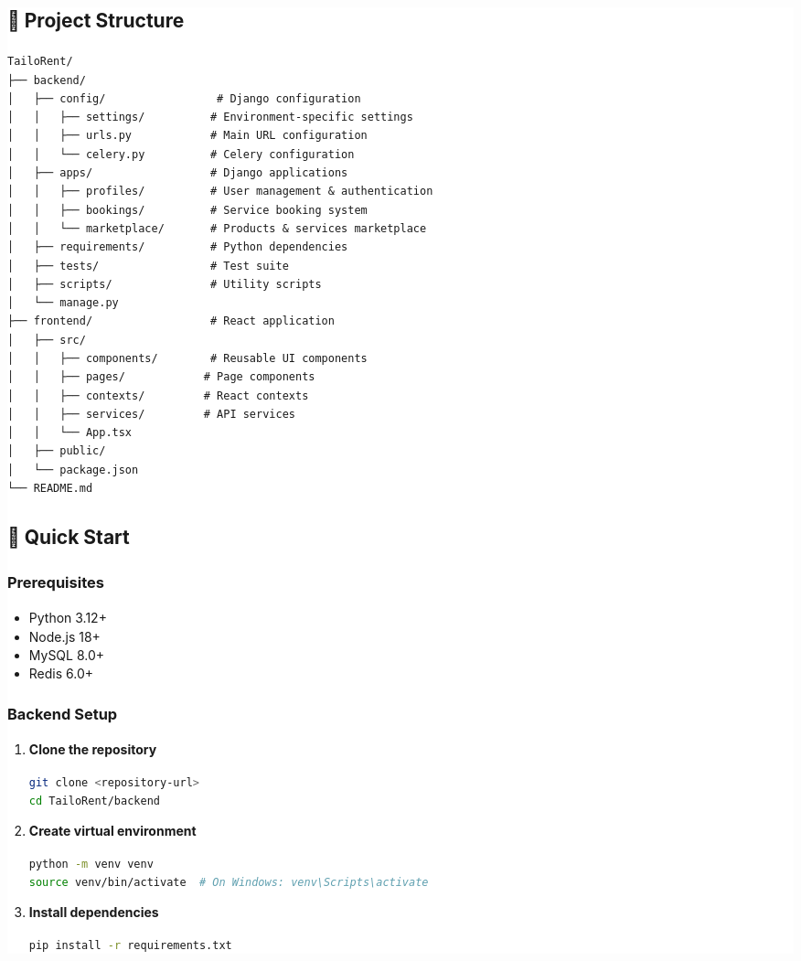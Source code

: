 ## 📁 Project Structure

```
TailoRent/
├── backend/
│   ├── config/                 # Django configuration
│   │   ├── settings/          # Environment-specific settings
│   │   ├── urls.py            # Main URL configuration
│   │   └── celery.py          # Celery configuration
│   ├── apps/                  # Django applications
│   │   ├── profiles/          # User management & authentication
│   │   ├── bookings/          # Service booking system
│   │   └── marketplace/       # Products & services marketplace
│   ├── requirements/          # Python dependencies
│   ├── tests/                 # Test suite
│   ├── scripts/               # Utility scripts
│   └── manage.py
├── frontend/                  # React application
│   ├── src/
│   │   ├── components/        # Reusable UI components
│   │   ├── pages/            # Page components
│   │   ├── contexts/         # React contexts
│   │   ├── services/         # API services
│   │   └── App.tsx
│   ├── public/
│   └── package.json
└── README.md
```

## 🚀 Quick Start

### Prerequisites
- Python 3.12+
- Node.js 18+
- MySQL 8.0+
- Redis 6.0+

### Backend Setup

1. **Clone the repository**
   ```bash
   git clone <repository-url>
   cd TailoRent/backend
   ```

2. **Create virtual environment**
   ```bash
   python -m venv venv
   source venv/bin/activate  # On Windows: venv\Scripts\activate
   ```

3. **Install dependencies**
   ```bash
   pip install -r requirements.txt
   ```
